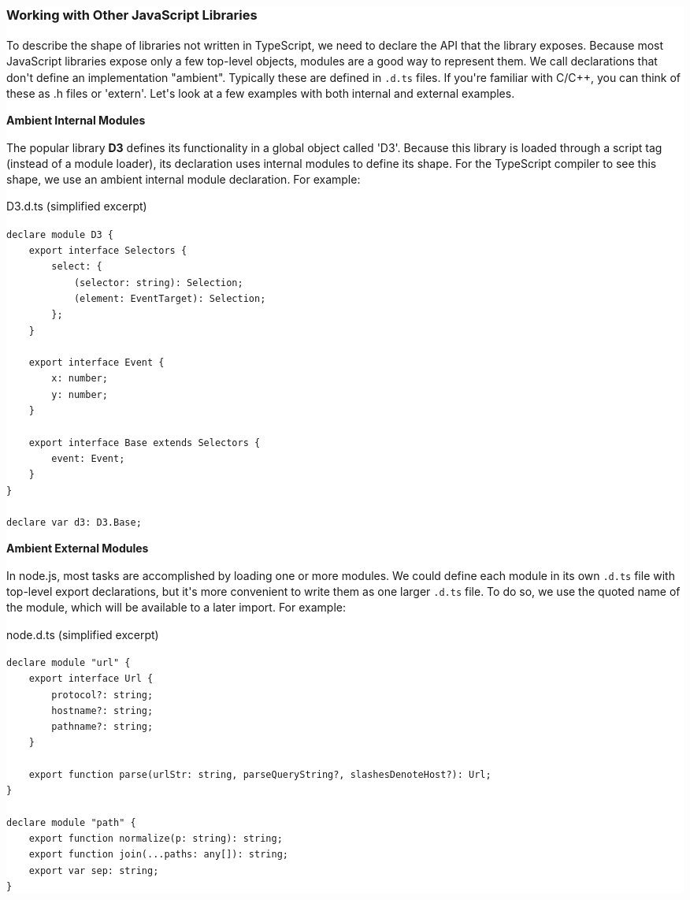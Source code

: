 ### Working with Other JavaScript Libraries

To describe the shape of libraries not written in TypeScript, we need to declare the API that the library exposes. Because most JavaScript libraries expose only a few top-level objects, modules are a good way to represent them. We call declarations that don't define an implementation "ambient". Typically these are defined in `.d.ts` files. If you're familiar with C/C++, you can think of these as .h files or 'extern'. Let's look at a few examples with both internal and external examples.

**Ambient Internal Modules**

The popular library **D3** defines its functionality in a global object called 'D3'. Because this library is loaded through a script tag (instead of a module loader), its declaration uses internal modules to define its shape. For the TypeScript compiler to see this shape, we use an ambient internal module declaration. For example:

D3.d.ts (simplified excerpt)

```
declare module D3 {
    export interface Selectors {
        select: {
            (selector: string): Selection;
            (element: EventTarget): Selection;
        };
    }

    export interface Event {
        x: number;
        y: number;
    }

    export interface Base extends Selectors {
        event: Event;
    }
}

declare var d3: D3.Base;
```

**Ambient External Modules**

In node.js, most tasks are accomplished by loading one or more modules. We could define each module in its own `.d.ts` file with top-level export declarations, but it's more convenient to write them as one larger `.d.ts` file. To do so, we use the quoted name of the module, which will be available to a later import. For example:

node.d.ts (simplified excerpt)

```
declare module "url" {
    export interface Url {
        protocol?: string;
        hostname?: string;
        pathname?: string;
    }

    export function parse(urlStr: string, parseQueryString?, slashesDenoteHost?): Url;
}

declare module "path" {
    export function normalize(p: string): string;
    export function join(...paths: any[]): string;
    export var sep: string;
}
```

